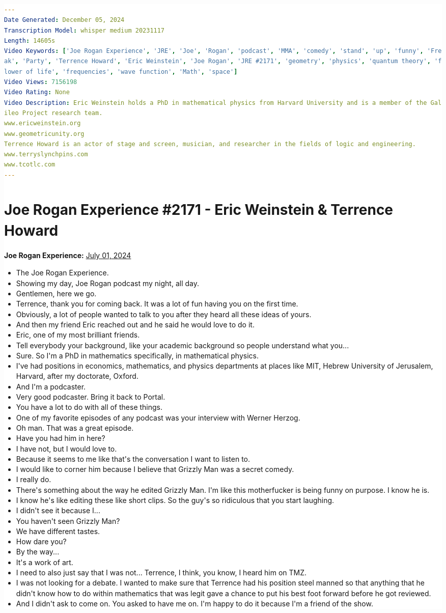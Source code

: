 ```yaml
---
Date Generated: December 05, 2024
Transcription Model: whisper medium 20231117
Length: 14605s
Video Keywords: ['Joe Rogan Experience', 'JRE', 'Joe', 'Rogan', 'podcast', 'MMA', 'comedy', 'stand', 'up', 'funny', 'Freak', 'Party', 'Terrence Howard', 'Eric Weinstein', 'Joe Rogan', 'JRE #2171', 'geometry', 'physics', 'quantum theory', 'flower of life', 'frequencies', 'wave function', 'Math', 'space']
Video Views: 7156198
Video Rating: None
Video Description: Eric Weinstein holds a PhD in mathematical physics from Harvard University and is a member of the Galileo Project research team. 
www.ericweinstein.org
www.geometricunity.org
Terrence Howard is an actor of stage and screen, musician, and researcher in the fields of logic and engineering.
www.terryslynchpins.com
www.tcotlc.com
---
```


# Joe Rogan Experience #2171 - Eric Weinstein & Terrence Howard
**Joe Rogan Experience:** [July 01, 2024](https://www.youtube.com/watch?v=nrOaFxNex7U)
*  The Joe Rogan Experience.
*  Showing my day, Joe Rogan podcast my night, all day.
*  Gentlemen, here we go.
*  Terrence, thank you for coming back. It was a lot of fun having you on the first time.
*  Obviously, a lot of people wanted to talk to you after they heard all these ideas of yours.
*  And then my friend Eric reached out and he said he would love to do it.
*  Eric, one of my most brilliant friends.
*  Tell everybody your background, like your academic background so people understand what you...
*  Sure. So I'm a PhD in mathematics specifically, in mathematical physics.
*  I've had positions in economics, mathematics, and physics departments at places like MIT, Hebrew University of Jerusalem, Harvard, after my doctorate, Oxford.
*  And I'm a podcaster.
*  Very good podcaster. Bring it back to Portal.
*  You have a lot to do with all of these things.
*  One of my favorite episodes of any podcast was your interview with Werner Herzog.
*  Oh man. That was a great episode.
*  Have you had him in here?
*  I have not, but I would love to.
*  Because it seems to me like that's the conversation I want to listen to.
*  I would like to corner him because I believe that Grizzly Man was a secret comedy.
*  I really do.
*  There's something about the way he edited Grizzly Man. I'm like this motherfucker is being funny on purpose. I know he is.
*  I know he's like editing these like short clips. So the guy's so ridiculous that you start laughing.
*  I didn't see it because I...
*  You haven't seen Grizzly Man?
*  We have different tastes.
*  How dare you?
*  By the way...
*  It's a work of art.
*  I need to also just say that I was not... Terrence, I think, you know, I heard him on TMZ.
*  I was not looking for a debate. I wanted to make sure that Terrence had his position steel manned so that anything that he didn't know how to do within mathematics that was legit gave a chance to put his best foot forward before he got reviewed.
*  And I didn't ask to come on. You asked to have me on. I'm happy to do it because I'm a friend of the show.